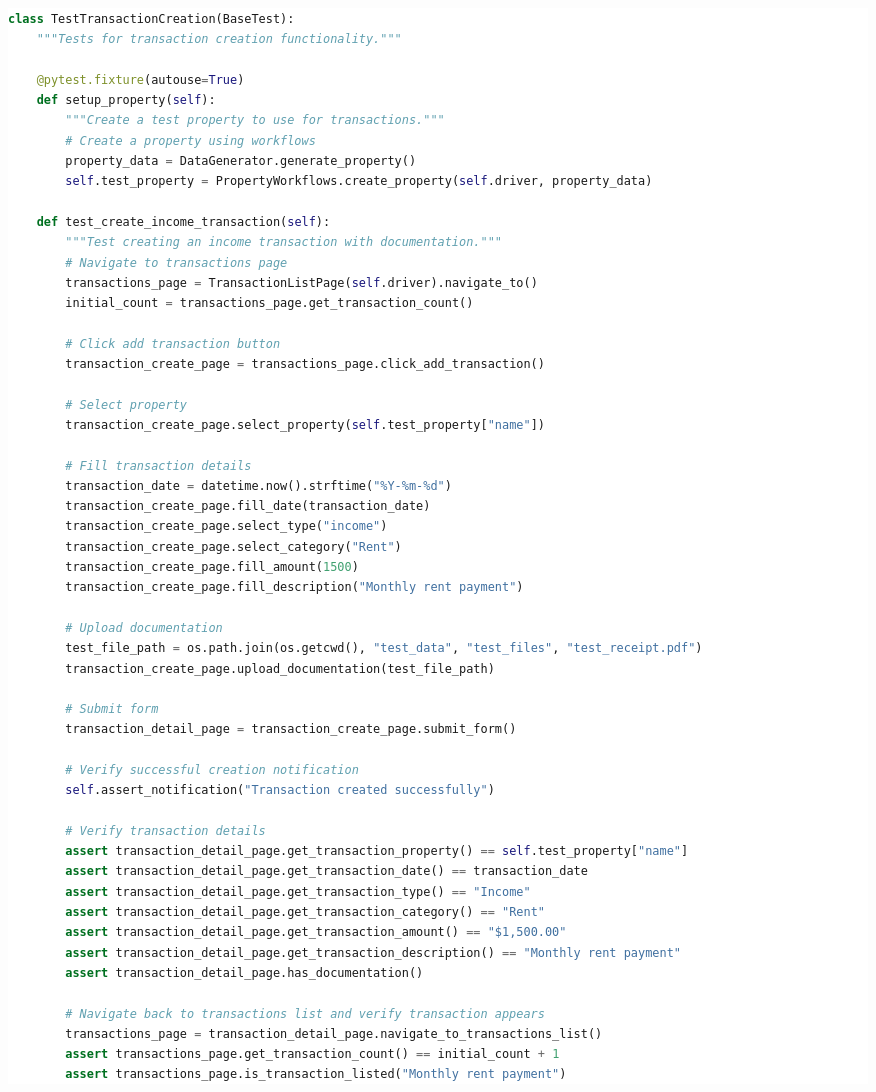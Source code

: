 ```python
class TestTransactionCreation(BaseTest):
    """Tests for transaction creation functionality."""
    
    @pytest.fixture(autouse=True)
    def setup_property(self):
        """Create a test property to use for transactions."""
        # Create a property using workflows
        property_data = DataGenerator.generate_property()
        self.test_property = PropertyWorkflows.create_property(self.driver, property_data)
    
    def test_create_income_transaction(self):
        """Test creating an income transaction with documentation."""
        # Navigate to transactions page
        transactions_page = TransactionListPage(self.driver).navigate_to()
        initial_count = transactions_page.get_transaction_count()
        
        # Click add transaction button
        transaction_create_page = transactions_page.click_add_transaction()
        
        # Select property
        transaction_create_page.select_property(self.test_property["name"])
        
        # Fill transaction details
        transaction_date = datetime.now().strftime("%Y-%m-%d")
        transaction_create_page.fill_date(transaction_date)
        transaction_create_page.select_type("income")
        transaction_create_page.select_category("Rent")
        transaction_create_page.fill_amount(1500)
        transaction_create_page.fill_description("Monthly rent payment")
        
        # Upload documentation
        test_file_path = os.path.join(os.getcwd(), "test_data", "test_files", "test_receipt.pdf")
        transaction_create_page.upload_documentation(test_file_path)
        
        # Submit form
        transaction_detail_page = transaction_create_page.submit_form()
        
        # Verify successful creation notification
        self.assert_notification("Transaction created successfully")
        
        # Verify transaction details
        assert transaction_detail_page.get_transaction_property() == self.test_property["name"]
        assert transaction_detail_page.get_transaction_date() == transaction_date
        assert transaction_detail_page.get_transaction_type() == "Income"
        assert transaction_detail_page.get_transaction_category() == "Rent"
        assert transaction_detail_page.get_transaction_amount() == "$1,500.00"
        assert transaction_detail_page.get_transaction_description() == "Monthly rent payment"
        assert transaction_detail_page.has_documentation()
        
        # Navigate back to transactions list and verify transaction appears
        transactions_page = transaction_detail_page.navigate_to_transactions_list()
        assert transactions_page.get_transaction_count() == initial_count + 1
        assert transactions_page.is_transaction_listed("Monthly rent payment")
```
